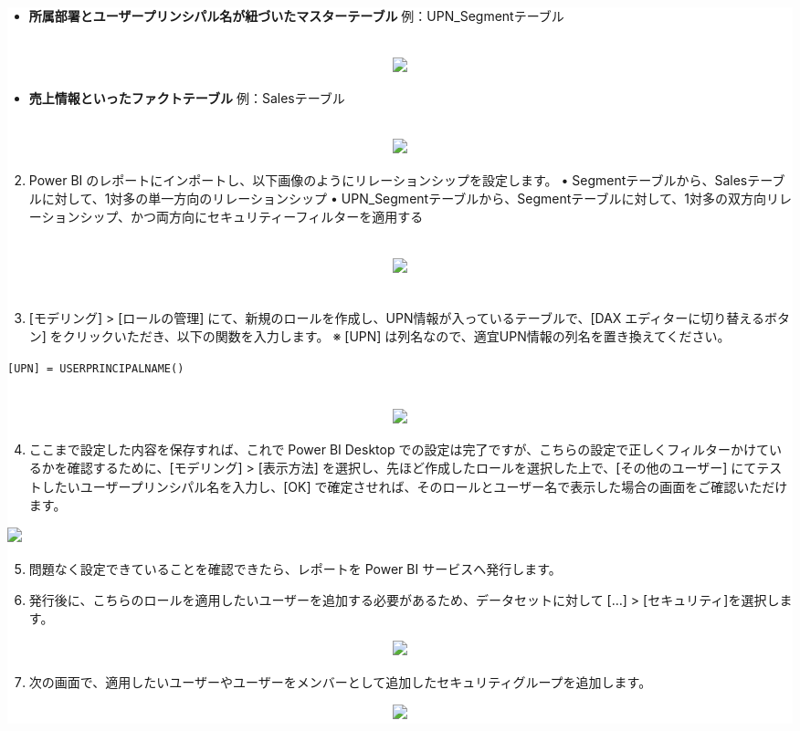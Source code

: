 - <b>所属部署とユーザープリンシパル名が紐づいたマスターテーブル</b>
例：UPN_Segmentテーブル
<br>
<div align="center">
<img src="table_segment_upn.png">
</div>
 
- <b>売上情報といったファクトテーブル</b>
例：Salesテーブル
<br>
<div align="center">
<img src="table_sales.png">
</div>
 
2. Power BI のレポートにインポートし、以下画像のようにリレーションシップを設定します。
•	Segmentテーブルから、Salesテーブルに対して、1対多の単一方向のリレーションシップ
•	UPN_Segmentテーブルから、Segmentテーブルに対して、1対多の双方向リレーションシップ、かつ両方向にセキュリティーフィルターを適用する
<br>
<div align="center">
<img src="rls_relationships.png">
</div>
<br>

3. [モデリング] > [ロールの管理] にて、新規のロールを作成し、UPN情報が入っているテーブルで、[DAX エディターに切り替えるボタン] をクリックいただき、以下の関数を入力します。
※ [UPN] は列名なので、適宜UPN情報の列名を置き換えてください。

```
[UPN] = USERPRINCIPALNAME()
```
<br>
<div align="center">
<img src="role_upn.png">
</div>
 
 
4. ここまで設定した内容を保存すれば、これで Power BI Desktop での設定は完了ですが、こちらの設定で正しくフィルターかけているかを確認するために、[モデリング] > [表示方法] を選択し、先ほど作成したロールを選択した上で、[その他のユーザー] にてテストしたいユーザープリンシパル名を入力し、[OK] で確定させれば、そのロールとユーザー名で表示した場合の画面をご確認いただけます。
<br><div align="center">
<img src="test_result_segment_role.png">
</div>

5. 問題なく設定できていることを確認できたら、レポートを Power BI サービスへ発行します。

6. 発行後に、こちらのロールを適用したいユーザーを追加する必要があるため、データセットに対して […] > [セキュリティ]を選択します。
<div align="center">
<img src="dataset_security.png">
</div>

7. 次の画面で、適用したいユーザーやユーザーをメンバーとして追加したセキュリティグループを追加します。
<div align="center">
<img src="dataset_security_usergroup.png">
</div>
